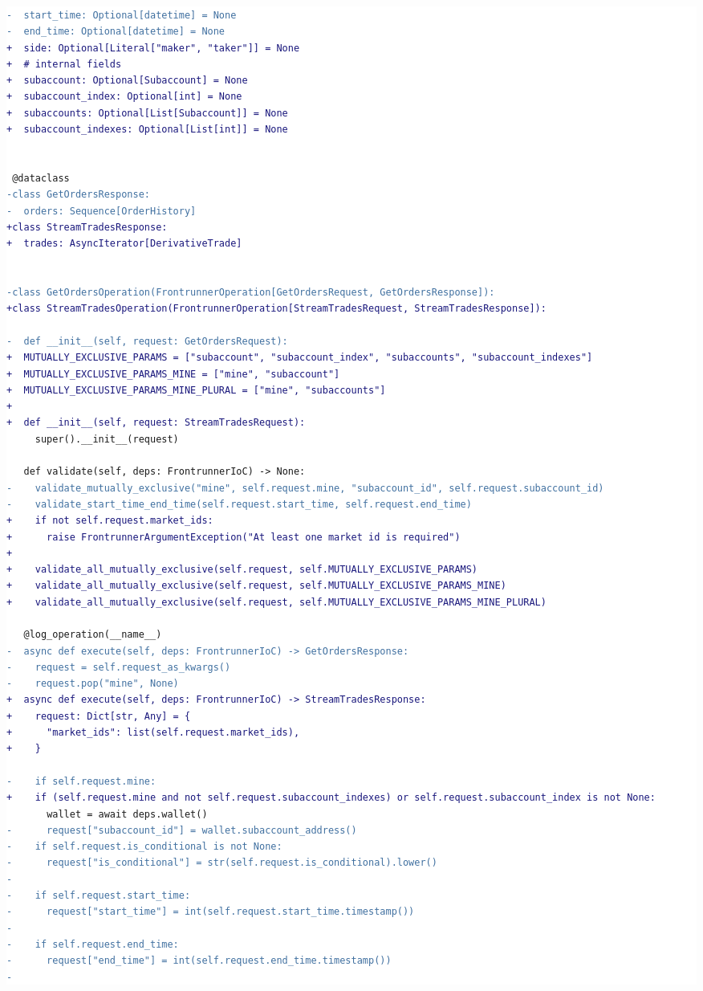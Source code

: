 ```diff
-  start_time: Optional[datetime] = None
-  end_time: Optional[datetime] = None
+  side: Optional[Literal["maker", "taker"]] = None
+  # internal fields
+  subaccount: Optional[Subaccount] = None
+  subaccount_index: Optional[int] = None
+  subaccounts: Optional[List[Subaccount]] = None
+  subaccount_indexes: Optional[List[int]] = None
 
 
 @dataclass
-class GetOrdersResponse:
-  orders: Sequence[OrderHistory]
+class StreamTradesResponse:
+  trades: AsyncIterator[DerivativeTrade]
 
 
-class GetOrdersOperation(FrontrunnerOperation[GetOrdersRequest, GetOrdersResponse]):
+class StreamTradesOperation(FrontrunnerOperation[StreamTradesRequest, StreamTradesResponse]):
 
-  def __init__(self, request: GetOrdersRequest):
+  MUTUALLY_EXCLUSIVE_PARAMS = ["subaccount", "subaccount_index", "subaccounts", "subaccount_indexes"]
+  MUTUALLY_EXCLUSIVE_PARAMS_MINE = ["mine", "subaccount"]
+  MUTUALLY_EXCLUSIVE_PARAMS_MINE_PLURAL = ["mine", "subaccounts"]
+
+  def __init__(self, request: StreamTradesRequest):
     super().__init__(request)
 
   def validate(self, deps: FrontrunnerIoC) -> None:
-    validate_mutually_exclusive("mine", self.request.mine, "subaccount_id", self.request.subaccount_id)
-    validate_start_time_end_time(self.request.start_time, self.request.end_time)
+    if not self.request.market_ids:
+      raise FrontrunnerArgumentException("At least one market id is required")
+
+    validate_all_mutually_exclusive(self.request, self.MUTUALLY_EXCLUSIVE_PARAMS)
+    validate_all_mutually_exclusive(self.request, self.MUTUALLY_EXCLUSIVE_PARAMS_MINE)
+    validate_all_mutually_exclusive(self.request, self.MUTUALLY_EXCLUSIVE_PARAMS_MINE_PLURAL)
 
   @log_operation(__name__)
-  async def execute(self, deps: FrontrunnerIoC) -> GetOrdersResponse:
-    request = self.request_as_kwargs()
-    request.pop("mine", None)
+  async def execute(self, deps: FrontrunnerIoC) -> StreamTradesResponse:
+    request: Dict[str, Any] = {
+      "market_ids": list(self.request.market_ids),
+    }
 
-    if self.request.mine:
+    if (self.request.mine and not self.request.subaccount_indexes) or self.request.subaccount_index is not None:
       wallet = await deps.wallet()
-      request["subaccount_id"] = wallet.subaccount_address()
-    if self.request.is_conditional is not None:
-      request["is_conditional"] = str(self.request.is_conditional).lower()
-
-    if self.request.start_time:
-      request["start_time"] = int(self.request.start_time.timestamp())
-
-    if self.request.end_time:
-      request["end_time"] = int(self.request.end_time.timestamp())
-
```